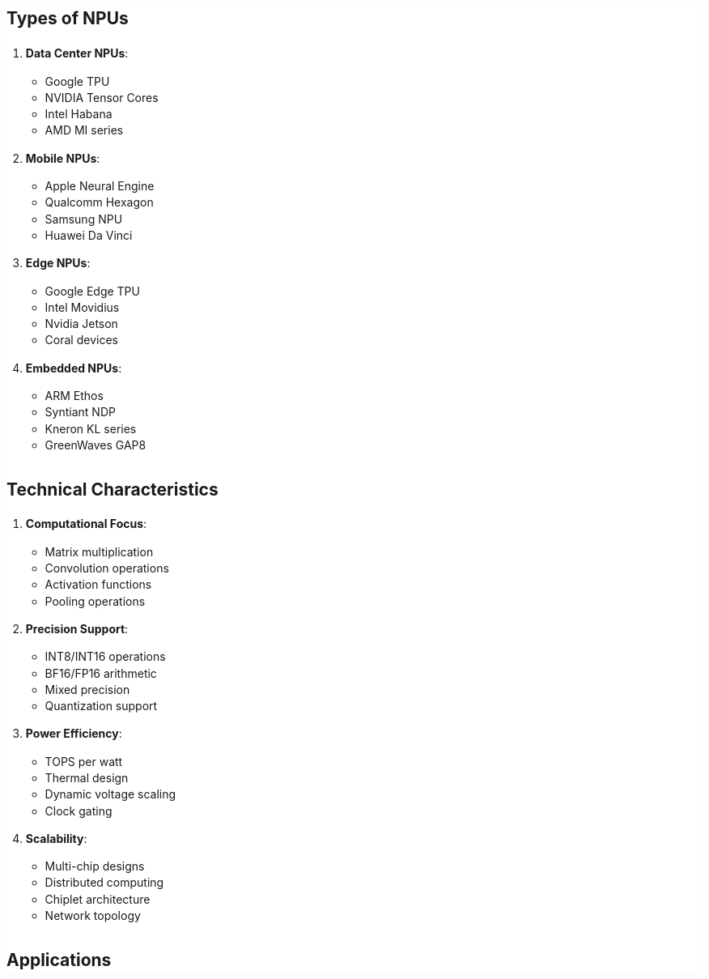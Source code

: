 ## Types of NPUs

1. **Data Center NPUs**:
   - Google TPU
   - NVIDIA Tensor Cores
   - Intel Habana
   - AMD MI series

2. **Mobile NPUs**:
   - Apple Neural Engine
   - Qualcomm Hexagon
   - Samsung NPU
   - Huawei Da Vinci

3. **Edge NPUs**:
   - Google Edge TPU
   - Intel Movidius
   - Nvidia Jetson
   - Coral devices

4. **Embedded NPUs**:
   - ARM Ethos
   - Syntiant NDP
   - Kneron KL series
   - GreenWaves GAP8

## Technical Characteristics

1. **Computational Focus**:
   - Matrix multiplication
   - Convolution operations
   - Activation functions
   - Pooling operations

2. **Precision Support**:
   - INT8/INT16 operations
   - BF16/FP16 arithmetic
   - Mixed precision
   - Quantization support

3. **Power Efficiency**:
   - TOPS per watt
   - Thermal design
   - Dynamic voltage scaling
   - Clock gating

4. **Scalability**:
   - Multi-chip designs
   - Distributed computing
   - Chiplet architecture
   - Network topology

## Applications
